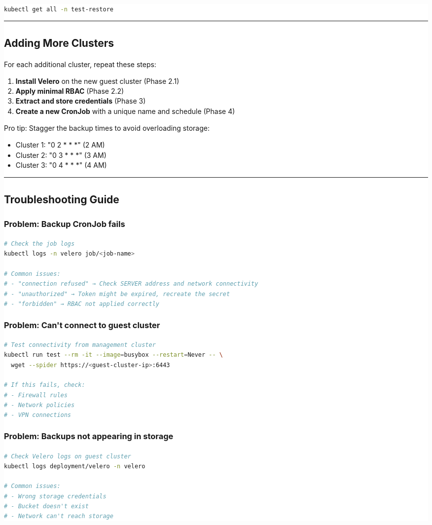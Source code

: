 ```bash
kubectl get all -n test-restore
```

---

## Adding More Clusters

For each additional cluster, repeat these steps:

1. **Install Velero** on the new guest cluster (Phase 2.1)
2. **Apply minimal RBAC** (Phase 2.2)
3. **Extract and store credentials** (Phase 3)
4. **Create a new CronJob** with a unique name and schedule (Phase 4)

Pro tip: Stagger the backup times to avoid overloading storage:
- Cluster 1: "0 2 * * *" (2 AM)
- Cluster 2: "0 3 * * *" (3 AM)
- Cluster 3: "0 4 * * *" (4 AM)

---

## Troubleshooting Guide

### Problem: Backup CronJob fails

```bash
# Check the job logs
kubectl logs -n velero job/<job-name>

# Common issues:
# - "connection refused" → Check SERVER address and network connectivity
# - "unauthorized" → Token might be expired, recreate the secret
# - "forbidden" → RBAC not applied correctly
```

### Problem: Can't connect to guest cluster

```bash
# Test connectivity from management cluster
kubectl run test --rm -it --image=busybox --restart=Never -- \
  wget --spider https://<guest-cluster-ip>:6443

# If this fails, check:
# - Firewall rules
# - Network policies
# - VPN connections
```

### Problem: Backups not appearing in storage

```bash
# Check Velero logs on guest cluster
kubectl logs deployment/velero -n velero

# Common issues:
# - Wrong storage credentials
# - Bucket doesn't exist
# - Network can't reach storage
```
